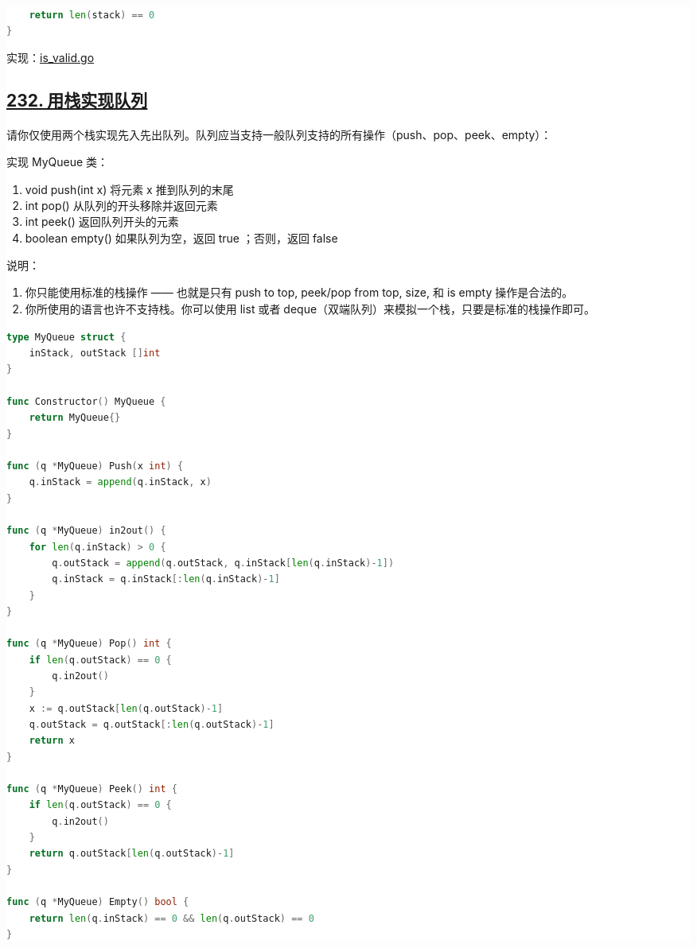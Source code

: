 ```go
	return len(stack) == 0
}
```
实现：[is_valid.go](../string/brackets/is_valid.go)


## [232. 用栈实现队列](https://leetcode-cn.com/problems/implement-queue-using-stacks/)
请你仅使用两个栈实现先入先出队列。队列应当支持一般队列支持的所有操作（push、pop、peek、empty）：

实现 MyQueue 类：
1. void push(int x) 将元素 x 推到队列的末尾
2. int pop() 从队列的开头移除并返回元素
3. int peek() 返回队列开头的元素
4. boolean empty() 如果队列为空，返回 true ；否则，返回 false

说明：
1. 你只能使用标准的栈操作 —— 也就是只有 push to top, peek/pop from top, size, 和 is empty 操作是合法的。
2. 你所使用的语言也许不支持栈。你可以使用 list 或者 deque（双端队列）来模拟一个栈，只要是标准的栈操作即可。
```go
type MyQueue struct {
    inStack, outStack []int
}

func Constructor() MyQueue {
    return MyQueue{}
}

func (q *MyQueue) Push(x int) {
    q.inStack = append(q.inStack, x)
}

func (q *MyQueue) in2out() {
    for len(q.inStack) > 0 {
        q.outStack = append(q.outStack, q.inStack[len(q.inStack)-1])
        q.inStack = q.inStack[:len(q.inStack)-1]
    }
}

func (q *MyQueue) Pop() int {
    if len(q.outStack) == 0 {
        q.in2out()
    }
    x := q.outStack[len(q.outStack)-1]
    q.outStack = q.outStack[:len(q.outStack)-1]
    return x
}

func (q *MyQueue) Peek() int {
    if len(q.outStack) == 0 {
        q.in2out()
    }
    return q.outStack[len(q.outStack)-1]
}

func (q *MyQueue) Empty() bool {
    return len(q.inStack) == 0 && len(q.outStack) == 0
}
```
